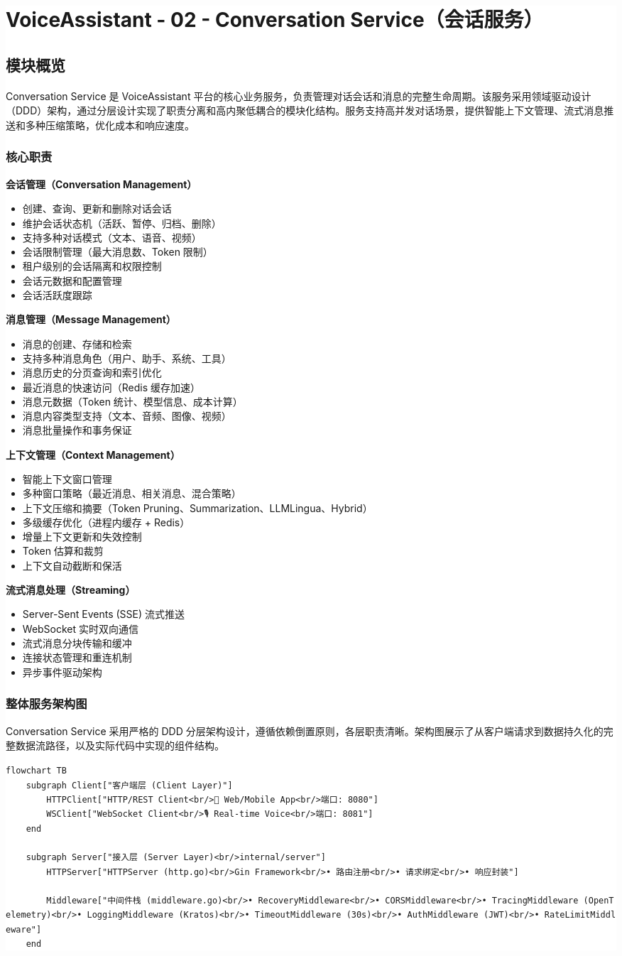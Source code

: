 # VoiceAssistant - 02 - Conversation Service（会话服务）

## 模块概览

Conversation Service 是 VoiceAssistant 平台的核心业务服务，负责管理对话会话和消息的完整生命周期。该服务采用领域驱动设计（DDD）架构，通过分层设计实现了职责分离和高内聚低耦合的模块化结构。服务支持高并发对话场景，提供智能上下文管理、流式消息推送和多种压缩策略，优化成本和响应速度。

### 核心职责

**会话管理（Conversation Management）**

- 创建、查询、更新和删除对话会话
- 维护会话状态机（活跃、暂停、归档、删除）
- 支持多种对话模式（文本、语音、视频）
- 会话限制管理（最大消息数、Token 限制）
- 租户级别的会话隔离和权限控制
- 会话元数据和配置管理
- 会话活跃度跟踪

**消息管理（Message Management）**

- 消息的创建、存储和检索
- 支持多种消息角色（用户、助手、系统、工具）
- 消息历史的分页查询和索引优化
- 最近消息的快速访问（Redis 缓存加速）
- 消息元数据（Token 统计、模型信息、成本计算）
- 消息内容类型支持（文本、音频、图像、视频）
- 消息批量操作和事务保证

**上下文管理（Context Management）**

- 智能上下文窗口管理
- 多种窗口策略（最近消息、相关消息、混合策略）
- 上下文压缩和摘要（Token Pruning、Summarization、LLMLingua、Hybrid）
- 多级缓存优化（进程内缓存 + Redis）
- 增量上下文更新和失效控制
- Token 估算和裁剪
- 上下文自动截断和保活

**流式消息处理（Streaming）**

- Server-Sent Events (SSE) 流式推送
- WebSocket 实时双向通信
- 流式消息分块传输和缓冲
- 连接状态管理和重连机制
- 异步事件驱动架构

### 整体服务架构图

Conversation Service 采用严格的 DDD 分层架构设计，遵循依赖倒置原则，各层职责清晰。架构图展示了从客户端请求到数据持久化的完整数据流路径，以及实际代码中实现的组件结构。

```mermaid
flowchart TB
    subgraph Client["客户端层 (Client Layer)"]
        HTTPClient["HTTP/REST Client<br/>📱 Web/Mobile App<br/>端口: 8080"]
        WSClient["WebSocket Client<br/>🎙️ Real-time Voice<br/>端口: 8081"]
    end

    subgraph Server["接入层 (Server Layer)<br/>internal/server"]
        HTTPServer["HTTPServer (http.go)<br/>Gin Framework<br/>• 路由注册<br/>• 请求绑定<br/>• 响应封装"]

        Middleware["中间件栈 (middleware.go)<br/>• RecoveryMiddleware<br/>• CORSMiddleware<br/>• TracingMiddleware (OpenTelemetry)<br/>• LoggingMiddleware (Kratos)<br/>• TimeoutMiddleware (30s)<br/>• AuthMiddleware (JWT)<br/>• RateLimitMiddleware"]
    end

```